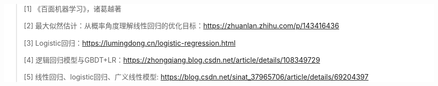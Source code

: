 > [1] 《百面机器学习》，诸葛越著
>
> [2] 最大似然估计：从概率角度理解线性回归的优化目标：https://zhuanlan.zhihu.com/p/143416436
>
> [3] Logistic回归：https://lumingdong.cn/logistic-regression.html
>
> [4] 逻辑回归模型与GBDT+LR：https://zhongqiang.blog.csdn.net/article/details/108349729
>
> [5] 线性回归、logistic回归、广义线性模型: https://blog.csdn.net/sinat_37965706/article/details/69204397

